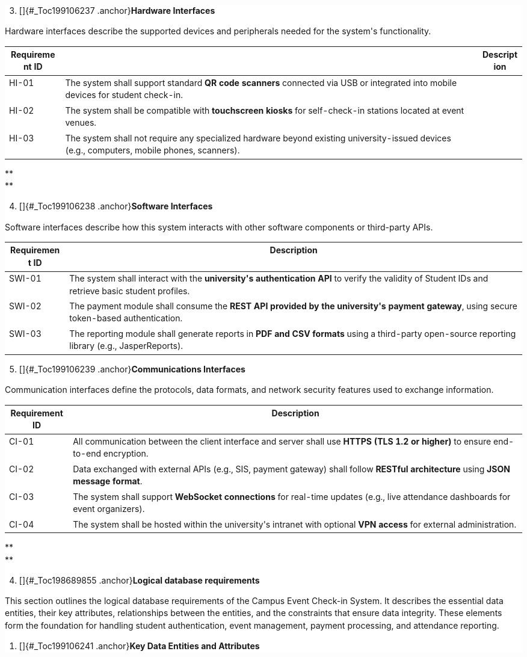 3.  []{#_Toc199106237 .anchor}**Hardware Interfaces**

Hardware interfaces describe the supported devices and peripherals
needed for the system\'s functionality.

| Requirement ID |                                                                                                                                             | Description |
|----------------|---------------------------------------------------------------------------------------------------------------------------------------------|-------------|
| HI-01          | The system shall support standard **QR code scanners** connected via USB or integrated into mobile devices for student check-in.            |             |
| HI-02          | The system shall be compatible with **touchscreen kiosks** for self-check-in stations located at event venues.                              |             |
| HI-03          | The system shall not require any specialized hardware beyond existing university-issued devices (e.g., computers, mobile phones, scanners). |             |

**  
**

4.  []{#_Toc199106238 .anchor}**Software Interfaces**

Software interfaces describe how this system interacts with other
software components or third-party APIs.

| Requirement ID | Description                                                                                                                                       |
|----------------|---------------------------------------------------------------------------------------------------------------------------------------------------|
| SWI-01         | The system shall interact with the **university's authentication API** to verify the validity of Student IDs and retrieve basic student profiles. |
| SWI-02         | The payment module shall consume the **REST API provided by the university's payment gateway**, using secure token-based authentication.          |
| SWI-03         | The reporting module shall generate reports in **PDF and CSV formats** using a third-party open-source reporting library (e.g., JasperReports).   |

5.  []{#_Toc199106239 .anchor}**Communications Interfaces**

Communication interfaces define the protocols, data formats, and network
security features used to exchange information.

| Requirement ID | Description                                                                                                                         |
|----------------|-------------------------------------------------------------------------------------------------------------------------------------|
| CI-01          | All communication between the client interface and server shall use **HTTPS (TLS 1.2 or higher)** to ensure end-to-end encryption.  |
| CI-02          | Data exchanged with external APIs (e.g., SIS, payment gateway) shall follow **RESTful architecture** using **JSON message format**. |
| CI-03          | The system shall support **WebSocket connections** for real-time updates (e.g., live attendance dashboards for event organizers).   |
| CI-04          | The system shall be hosted within the university's intranet with optional **VPN access** for external administration.               |

**  
**

4.  []{#_Toc198689855 .anchor}**Logical database requirements**

This section outlines the logical database requirements of the Campus
Event Check-in System. It describes the essential data entities, their
key attributes, relationships between the entities, and the constraints
that ensure data integrity. These elements form the foundation for
handling student authentication, event management, payment processing,
and attendance reporting.

1.  []{#_Toc199106241 .anchor}**Key Data Entities and Attributes**
